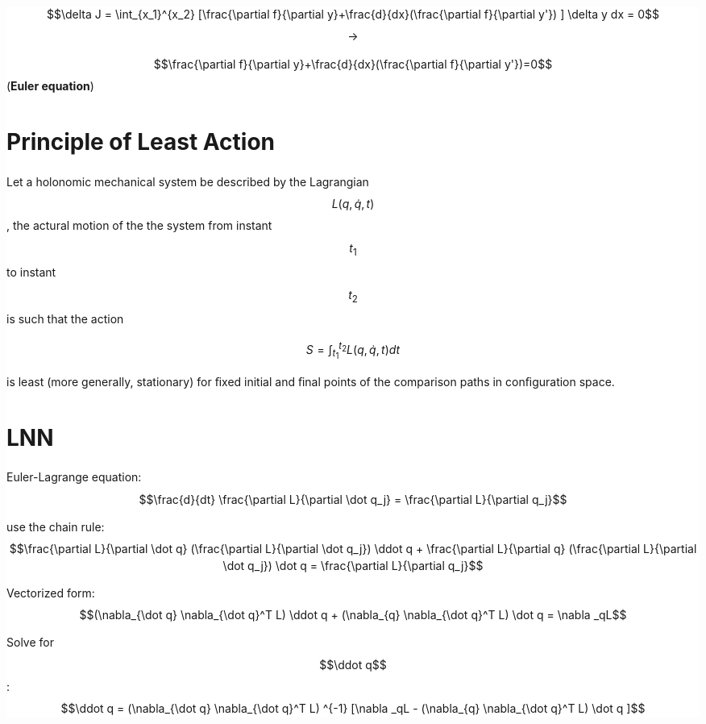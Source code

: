 $$\delta J = \int_{x_1}^{x_2} [\frac{\partial f}{\partial y}+\frac{d}{dx}(\frac{\partial f}{\partial y'}) ] \delta y dx = 0$$ $$\rightarrow$$ 

$$\frac{\partial f}{\partial y}+\frac{d}{dx}(\frac{\partial f}{\partial y'})=0$$ (**Euler equation**)

# Principle of Least Action 

Let a holonomic mechanical system be described by the Lagrangian $$L(q, \dot q, t)$$, the actural motion of the the system from instant $$t_1$$to instant $$t_2$$is such that the action

$$S = \int _{t_1}^{t_2} L(q, \dot q, t) dt$$

is least (more generally, stationary) for ﬁxed initial and ﬁnal points of the comparison paths in conﬁguration space.

# LNN

Euler-Lagrange equation: $$\frac{d}{dt} \frac{\partial L}{\partial \dot q_j} = \frac{\partial L}{\partial q_j}$$

use the chain rule: $$\frac{\partial L}{\partial \dot q} (\frac{\partial L}{\partial \dot q_j}) \ddot q + \frac{\partial L}{\partial q} (\frac{\partial L}{\partial \dot q_j}) \dot q  = \frac{\partial L}{\partial q_j}$$

Vectorized form: $$(\nabla_{\dot q} \nabla_{\dot q}^T L) \ddot q + (\nabla_{q} \nabla_{\dot q}^T L) \dot q = \nabla _qL$$

Solve for $$\ddot q$$:$$\ddot q = (\nabla_{\dot q} \nabla_{\dot q}^T L) ^{-1} [\nabla _qL - (\nabla_{q} \nabla_{\dot q}^T L) \dot q ]$$

